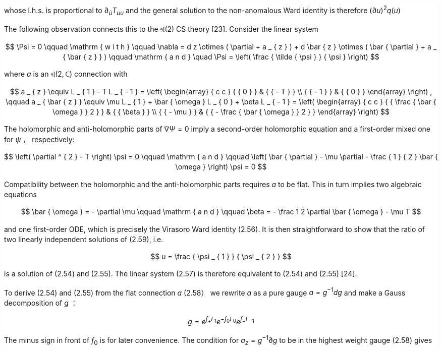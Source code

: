 whose l.h.s. is proportional to $\partial _ { \bar { u } } T _ { u u }$ and the general solution to the non-anomalous Ward identity is therefore $( \partial u ) ^ { 2 } q ( u )$

The following observation connects this to the ${ \mathfrak { s l } } ( 2 )$ CS theory [23]. Consider the linear system

$$
\Psi = 0 \qquad \mathrm { w i t h } \qquad \nabla = d z \otimes ( \partial + a _ { z } ) + d \bar { z } \otimes ( \bar { \partial } + a _ { \bar { z } } ) \qquad \mathrm { a n d } \quad \Psi = \left( \frac { \tilde { \psi } } { \psi } \right)
$$

where $a$ is an ${ \mathfrak { s l } } ( 2 , \mathbb { C } )$ connection with

$$
a _ { z } \equiv L _ { 1 } - T L _ { - 1 } = \left( \begin{array} { c c } { { 0 } } & { { - T } } \\ { { - 1 } } & { { 0 } } \end{array} \right) , \qquad a _ { \bar { z } } \equiv \mu L _ { 1 } + \bar { \omega } L _ { 0 } + \beta L _ { - 1 } = \left( \begin{array} { c c } { { \frac { \bar { \omega } } 2 } } & { { \beta } } \\ { { - \mu } } & { { - \frac { \bar { \omega } } 2 } } \end{array} \right)
$$

The holomorphic and anti-holomorphic parts of $\nabla \Psi = 0$ imply a second-order holomorphic equation and a first-order mixed one for $\psi$ ， respectively:

$$
\left( \partial ^ { 2 } - T \right) \psi = 0 \qquad \mathrm { a n d } \qquad \left( \bar { \partial } - \mu \partial - \frac { 1 } { 2 } \bar { \omega } \right) \psi = 0
$$

Compatibility between the holomorphic and the anti-holomorphic parts requires $a$ to be flat. This in turn implies two algebraic equations

$$
\bar { \omega } = - \partial \mu \qquad \mathrm { a n d } \qquad \beta = - \frac 1 2 \partial \bar { \omega } - \mu T
$$

and one first-order ODE, which is precisely the Virasoro Ward identity (2.56). It is then straightforward to show that the ratio of two linearly independent solutions of (2.59), i.e.

$$
u = \frac { \psi _ { 1 } } { \psi _ { 2 } }
$$

is a solution of (2.54) and (2.55). The linear system (2.57) is therefore equivalent to (2.54) and (2.55) [24].

To derive (2.54) and (2.55) from the flat connection $a$ (2.58） we rewrite $a$ as a pure gauge $a = g ^ { - 1 } d g$ and make a Gauss decomposition of $g$ ：

$$
g = e ^ { f _ { + } L _ { 1 } } e ^ { - f _ { 0 } L _ { 0 } } e ^ { f _ { - } L _ { - 1 } }
$$

The minus sign in front of $f _ { 0 }$ is for later convenience. The condition for $a _ { z } = g ^ { - 1 } \partial g$ to be in the highest weight gauge (2.58) gives
